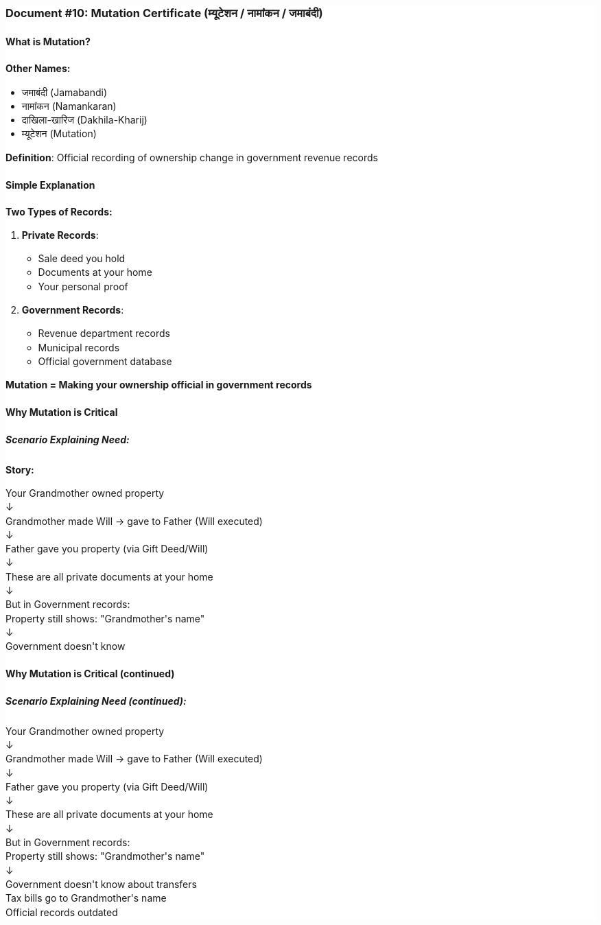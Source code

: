 
### **Document \#10: Mutation Certificate (म्यूटेशन / नामांकन / जमाबंदी)**

#### **What is Mutation?**

**Other Names:**

* जमाबंदी (Jamabandi)  
* नामांकन (Namankaran)  
* दाखिला-खारिज (Dakhila-Kharij)  
* म्यूटेशन (Mutation)

**Definition**: Official recording of ownership change in government revenue records

#### **Simple Explanation**

**Two Types of Records:**

1. **Private Records**:

   * Sale deed you hold  
   * Documents at your home  
   * Your personal proof  
2. **Government Records**:

   * Revenue department records  
   * Municipal records  
   * Official government database

**Mutation \= Making your ownership official in government records**

#### **Why Mutation is Critical**

##### **Scenario Explaining Need:**

**Story:**

Your Grandmother owned property  
↓  
Grandmother made Will → gave to Father (Will executed)  
↓  
Father gave you property (via Gift Deed/Will)  
↓  
These are all private documents at your home  
↓  
But in Government records:  
Property still shows: "Grandmother's name"  
↓  
Government doesn't know

#### **Why Mutation is Critical (continued)**

##### **Scenario Explaining Need (continued):**

Your Grandmother owned property  
↓  
Grandmother made Will → gave to Father (Will executed)  
↓  
Father gave you property (via Gift Deed/Will)  
↓  
These are all private documents at your home  
↓  
But in Government records:  
Property still shows: "Grandmother's name"  
↓  
Government doesn't know about transfers  
Tax bills go to Grandmother's name  
Official records outdated
